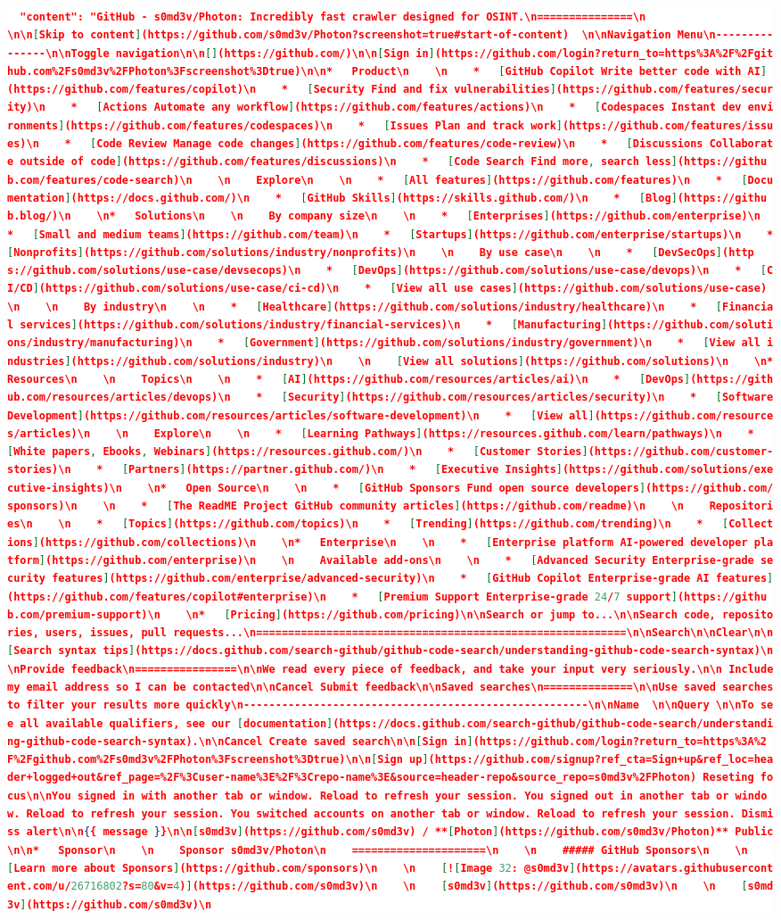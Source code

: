 ```json
  "content": "GitHub - s0md3v/Photon: Incredibly fast crawler designed for OSINT.\n===============\n                                           \n\n[Skip to content](https://github.com/s0md3v/Photon?screenshot=true#start-of-content)  \n\nNavigation Menu\n---------------\n\nToggle navigation\n\n[](https://github.com/)\n\n[Sign in](https://github.com/login?return_to=https%3A%2F%2Fgithub.com%2Fs0md3v%2FPhoton%3Fscreenshot%3Dtrue)\n\n*   Product\n    \n    *   [GitHub Copilot Write better code with AI](https://github.com/features/copilot)\n    *   [Security Find and fix vulnerabilities](https://github.com/features/security)\n    *   [Actions Automate any workflow](https://github.com/features/actions)\n    *   [Codespaces Instant dev environments](https://github.com/features/codespaces)\n    *   [Issues Plan and track work](https://github.com/features/issues)\n    *   [Code Review Manage code changes](https://github.com/features/code-review)\n    *   [Discussions Collaborate outside of code](https://github.com/features/discussions)\n    *   [Code Search Find more, search less](https://github.com/features/code-search)\n    \n    Explore\n    \n    *   [All features](https://github.com/features)\n    *   [Documentation](https://docs.github.com/)\n    *   [GitHub Skills](https://skills.github.com/)\n    *   [Blog](https://github.blog/)\n    \n*   Solutions\n    \n    By company size\n    \n    *   [Enterprises](https://github.com/enterprise)\n    *   [Small and medium teams](https://github.com/team)\n    *   [Startups](https://github.com/enterprise/startups)\n    *   [Nonprofits](https://github.com/solutions/industry/nonprofits)\n    \n    By use case\n    \n    *   [DevSecOps](https://github.com/solutions/use-case/devsecops)\n    *   [DevOps](https://github.com/solutions/use-case/devops)\n    *   [CI/CD](https://github.com/solutions/use-case/ci-cd)\n    *   [View all use cases](https://github.com/solutions/use-case)\n    \n    By industry\n    \n    *   [Healthcare](https://github.com/solutions/industry/healthcare)\n    *   [Financial services](https://github.com/solutions/industry/financial-services)\n    *   [Manufacturing](https://github.com/solutions/industry/manufacturing)\n    *   [Government](https://github.com/solutions/industry/government)\n    *   [View all industries](https://github.com/solutions/industry)\n    \n    [View all solutions](https://github.com/solutions)\n    \n*   Resources\n    \n    Topics\n    \n    *   [AI](https://github.com/resources/articles/ai)\n    *   [DevOps](https://github.com/resources/articles/devops)\n    *   [Security](https://github.com/resources/articles/security)\n    *   [Software Development](https://github.com/resources/articles/software-development)\n    *   [View all](https://github.com/resources/articles)\n    \n    Explore\n    \n    *   [Learning Pathways](https://resources.github.com/learn/pathways)\n    *   [White papers, Ebooks, Webinars](https://resources.github.com/)\n    *   [Customer Stories](https://github.com/customer-stories)\n    *   [Partners](https://partner.github.com/)\n    *   [Executive Insights](https://github.com/solutions/executive-insights)\n    \n*   Open Source\n    \n    *   [GitHub Sponsors Fund open source developers](https://github.com/sponsors)\n    \n    *   [The ReadME Project GitHub community articles](https://github.com/readme)\n    \n    Repositories\n    \n    *   [Topics](https://github.com/topics)\n    *   [Trending](https://github.com/trending)\n    *   [Collections](https://github.com/collections)\n    \n*   Enterprise\n    \n    *   [Enterprise platform AI-powered developer platform](https://github.com/enterprise)\n    \n    Available add-ons\n    \n    *   [Advanced Security Enterprise-grade security features](https://github.com/enterprise/advanced-security)\n    *   [GitHub Copilot Enterprise-grade AI features](https://github.com/features/copilot#enterprise)\n    *   [Premium Support Enterprise-grade 24/7 support](https://github.com/premium-support)\n    \n*   [Pricing](https://github.com/pricing)\n\nSearch or jump to...\n\nSearch code, repositories, users, issues, pull requests...\n==========================================================\n\nSearch\n\nClear\n\n[Search syntax tips](https://docs.github.com/search-github/github-code-search/understanding-github-code-search-syntax)\n\nProvide feedback\n================\n\nWe read every piece of feedback, and take your input very seriously.\n\n Include my email address so I can be contacted\n\nCancel Submit feedback\n\nSaved searches\n==============\n\nUse saved searches to filter your results more quickly\n------------------------------------------------------\n\nName  \n\nQuery \n\nTo see all available qualifiers, see our [documentation](https://docs.github.com/search-github/github-code-search/understanding-github-code-search-syntax).\n\nCancel Create saved search\n\n[Sign in](https://github.com/login?return_to=https%3A%2F%2Fgithub.com%2Fs0md3v%2FPhoton%3Fscreenshot%3Dtrue)\n\n[Sign up](https://github.com/signup?ref_cta=Sign+up&ref_loc=header+logged+out&ref_page=%2F%3Cuser-name%3E%2F%3Crepo-name%3E&source=header-repo&source_repo=s0md3v%2FPhoton) Reseting focus\n\nYou signed in with another tab or window. Reload to refresh your session. You signed out in another tab or window. Reload to refresh your session. You switched accounts on another tab or window. Reload to refresh your session. Dismiss alert\n\n{{ message }}\n\n[s0md3v](https://github.com/s0md3v) / **[Photon](https://github.com/s0md3v/Photon)** Public\n\n*   Sponsor\n    \n    Sponsor s0md3v/Photon\n    =====================\n    \n    ##### GitHub Sponsors\n    \n    [Learn more about Sponsors](https://github.com/sponsors)\n    \n    [![Image 32: @s0md3v](https://avatars.githubusercontent.com/u/26716802?s=80&v=4)](https://github.com/s0md3v)\n    \n    [s0md3v](https://github.com/s0md3v)\n    \n    [s0md3v](https://github.com/s0md3v)\n
```